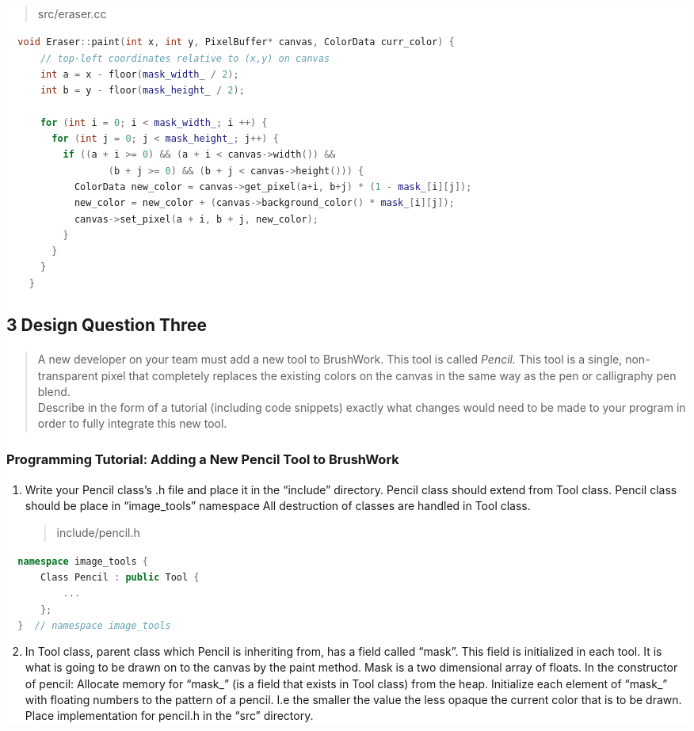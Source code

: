 > src/eraser.cc
	
  ``` C++  
	void Eraser::paint(int x, int y, PixelBuffer* canvas, ColorData curr_color) {
	    // top-left coordinates relative to (x,y) on canvas
	    int a = x - floor(mask_width_ / 2);
	    int b = y - floor(mask_height_ / 2);
	
	    for (int i = 0; i < mask_width_; i ++) {
	      for (int j = 0; j < mask_height_; j++) {
	        if ((a + i >= 0) && (a + i < canvas->width()) &&
	                (b + j >= 0) && (b + j < canvas->height())) {
	          ColorData new_color = canvas->get_pixel(a+i, b+j) * (1 - mask_[i][j]);
	          new_color = new_color + (canvas->background_color() * mask_[i][j]);
	          canvas->set_pixel(a + i, b + j, new_color);
	        }
	      }
	    }
	  }
  ```

## 3  Design Question Three
> A new developer on your team must add a new tool to BrushWork. This tool is called  _Pencil._ This tool is a single, non-transparent pixel that completely replaces the existing colors on the canvas in the same way as the pen or calligraphy pen blend.  
> Describe in the form of a tutorial (including code snippets) exactly what changes would need to be made to your program in order to fully integrate this new tool.

### Programming Tutorial: Adding a New Pencil Tool to BrushWork

1. Write your Pencil class’s .h file and place it in the “include” directory. 
Pencil class should extend from Tool class. 
Pencil class should be place in “image_tools” namespace
All destruction of classes are handled in Tool class.

	> include/pencil.h

  ``` C++
	namespace image_tools {
		Class Pencil : public Tool {
			...
		};
	}  // namespace image_tools
  ```
2. In Tool class, parent class which Pencil is inheriting from, has a field called “mask”. 
This field is initialized in each tool. It is what is going to be drawn on to the canvas by 
the paint method. Mask is a two dimensional array of floats. In the constructor of pencil:
Allocate memory for “mask_” (is a field that exists in Tool class) from the heap. 
Initialize each element of “mask_” with floating numbers to the pattern of a pencil. I.e the 
smaller the value the less opaque the current color that is to be drawn.
Place implementation for pencil.h in the “src” directory.
           